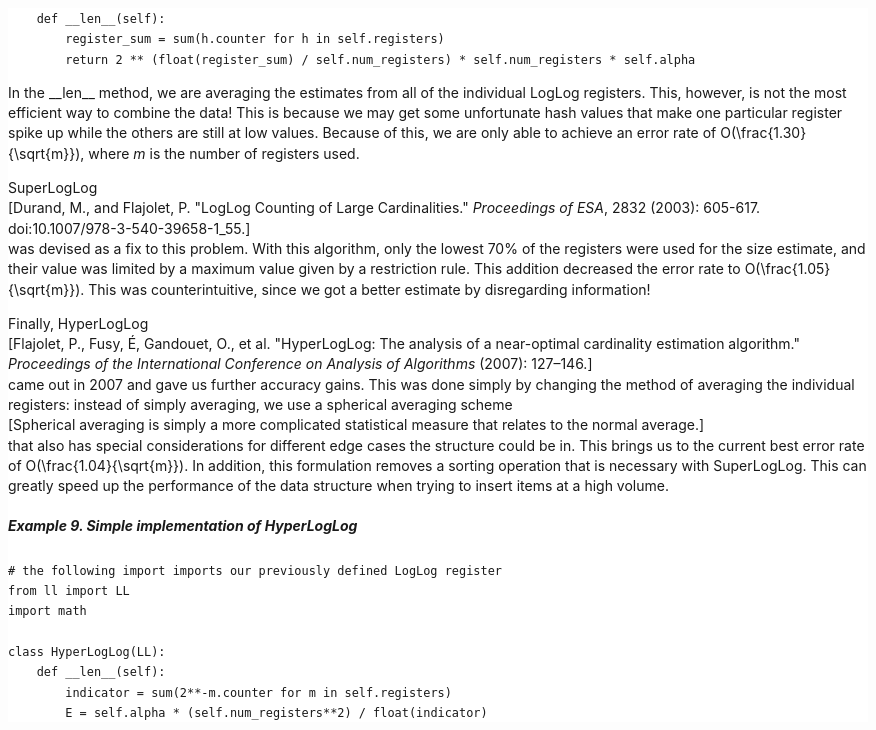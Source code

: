         def __len__(self):
            register_sum = sum(h.counter for h in self.registers)
            return 2 ** (float(register_sum) / self.num_registers) * self.num_registers * self.alpha

In the <span class="monospaced">\_\_len\_\_</span> method, we are
averaging the estimates from all of the individual LogLog registers.
This, however, is not the most efficient way to combine the data! This
is because we may get some unfortunate hash values that make one
particular register spike up while the others are still at low values.
Because of this, we are only able to achieve an error rate of
O(\frac{1.30}{\sqrt{m}}), where *m* is the number of registers used.

SuperLogLog <span class="footnote">  
\[Durand, M., and Flajolet, P. "LogLog Counting of Large Cardinalities."
*Proceedings of ESA*, 2832 (2003): 605-617.
doi:10.1007/978-3-540-39658-1\_55.\]  
</span> was devised as a fix to this problem. With this algorithm, only
the lowest 70% of the registers were used for the size estimate, and
their value was limited by a maximum value given by a restriction rule.
This addition decreased the error rate to O(\frac{1.05}{\sqrt{m}}). This
was counterintuitive, since we got a better estimate by disregarding
information!

Finally, HyperLogLog <span class="footnote">  
\[Flajolet, P., Fusy, É, Gandouet, O., et al. "HyperLogLog: The analysis
of a near-optimal cardinality estimation algorithm." *Proceedings of the
International Conference on Analysis of Algorithms* (2007): 127–146.\]  
</span> came out in 2007 and gave us further accuracy gains. This was
done simply by changing the method of averaging the individual
registers: instead of simply averaging, we use a spherical averaging
scheme <span class="footnote">  
\[Spherical averaging is simply a more complicated statistical measure
that relates to the normal average.\]  
</span> that also has special considerations for different edge cases
the structure could be in. This brings us to the current best error rate
of O(\frac{1.04}{\sqrt{m}}). In addition, this formulation removes a
sorting operation that is necessary with SuperLogLog. This can greatly
speed up the performance of the data structure when trying to insert
items at a high volume.

##### Example 9. Simple implementation of HyperLogLog

    # the following import imports our previously defined LogLog register
    from ll import LL
    import math

    class HyperLogLog(LL):
        def __len__(self):
            indicator = sum(2**-m.counter for m in self.registers)
            E = self.alpha * (self.num_registers**2) / float(indicator)
